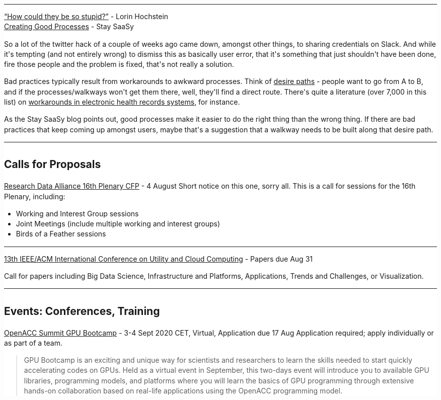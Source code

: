 
----------

[“How could they be so stupid?”](https://surfingcomplexity.blog/2020/07/20/how-could-they-be-so-stupid/) - Lorin Hochstein<br/>
[Creating Good Processes](https://staysaasy.com/process/2020/04/06/Creating-Good-Process.html) - Stay SaaSy

So a lot of the twitter hack of a couple of weeks ago came down, amongst other things, to sharing credentials on Slack. And while it's tempting (and not entirely wrong) to dismiss this as basically user error, that it's something that just shouldn't have been done, fire those people and the problem is fixed, that's not really a solution.

Bad practices typically result from workarounds to awkward processes. Think of [desire paths](https://duckduckgo.com/?q=desire+paths&t=hk&ia=web) - people want to go from A to B, and if the processes/walkways won't get them there, well, they'll find a direct route. There's quite a literature (over 7,000 in this list) on [workarounds in electronic health records systems](https://scholar.google.com/scholar?hl=en&as_sdt=0%2C5&q=nurse+workarounds&btnG=), for instance.

As the Stay SaaSy blog points out, good processes make it easier to do the right thing than the wrong thing. If there are bad practices that keep coming up amongst users, maybe that's a suggestion that a walkway needs to be built along that desire path.


----------
## Calls for Proposals

[Research Data Alliance 16th Plenary CFP](https://www.rd-alliance.org/rda-16th-plenary-meeting-call-sessions) - 4 August
Short notice on this one, sorry all. This is a call for sessions for the 16th Plenary, including:

- Working and Interest Group sessions
- Joint Meetings (include multiple working and interest groups)
- Birds of a Feather sessions


----------

[13th IEEE/ACM International Conference on Utility and Cloud Computing](https://www.cs.le.ac.uk/events/BDCAT2020/) - Papers due Aug 31

Call for papers including Big Data Science, Infrastructure and Platforms, Applications, Trends and Challenges, or Visualization.


----------
## Events: Conferences, Training

[OpenACC Summit GPU Bootcamp](https://www.gpuhackathons.org/event/openacc-summit-gpu-bootcamp) - 3-4 Sept 2020 CET, Virtual, Application due 17 Aug
Application required; apply individually or as part of a team.


> GPU Bootcamp is an exciting and unique way for scientists and researchers to learn the skills needed to start quickly accelerating codes on GPUs. Held as a virtual event in September, this two-days event will introduce you to available GPU libraries, programming models, and platforms where you will learn the basics of GPU programming through extensive hands-on collaboration based on real-life applications using the OpenACC programming model.
